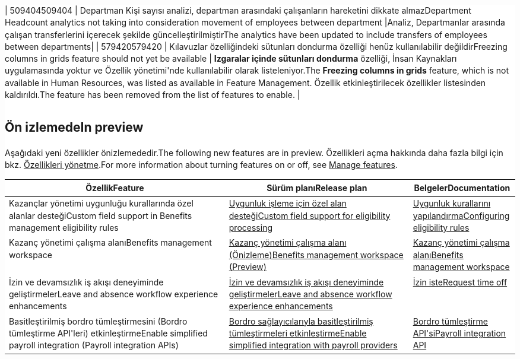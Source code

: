 | <span data-ttu-id="c1a7e-135">509404</span><span class="sxs-lookup"><span data-stu-id="c1a7e-135">509404</span></span> | <span data-ttu-id="c1a7e-136">Departman Kişi sayısı analizi, departman arasındaki çalışanların hareketini dikkate almaz</span><span class="sxs-lookup"><span data-stu-id="c1a7e-136">Department Headcount analytics not taking into consideration movement of employees between department</span></span> |<span data-ttu-id="c1a7e-137">Analiz, Departmanlar arasında çalışan transferlerini içerecek şekilde güncelleştirilmiştir</span><span class="sxs-lookup"><span data-stu-id="c1a7e-137">The analytics have been updated to include transfers of employees between departments</span></span>|
| <span data-ttu-id="c1a7e-138">579420</span><span class="sxs-lookup"><span data-stu-id="c1a7e-138">579420</span></span> | <span data-ttu-id="c1a7e-139">Kılavuzlar özelliğindeki sütunları dondurma özelliği henüz kullanılabilir değildir</span><span class="sxs-lookup"><span data-stu-id="c1a7e-139">Freezing columns in grids feature should not yet be available</span></span> | <span data-ttu-id="c1a7e-140">**Izgaralar içinde sütunları dondurma** özelliği, İnsan Kaynakları uygulamasında yoktur ve Özellik yönetimi'nde kullanılabilir olarak listeleniyor.</span><span class="sxs-lookup"><span data-stu-id="c1a7e-140">The **Freezing columns in grids** feature, which is not available in Human Resources, was listed as available in Feature Management.</span></span> <span data-ttu-id="c1a7e-141">Özellik etkinleştirilecek özellikler listesinden kaldırıldı.</span><span class="sxs-lookup"><span data-stu-id="c1a7e-141">The feature has been removed from the list of features to enable.</span></span> |

## <a name="in-preview"></a><span data-ttu-id="c1a7e-142">Ön izlemede</span><span class="sxs-lookup"><span data-stu-id="c1a7e-142">In preview</span></span>

<span data-ttu-id="c1a7e-143">Aşağıdaki yeni özellikler önizlemededir.</span><span class="sxs-lookup"><span data-stu-id="c1a7e-143">The following new features are in preview.</span></span> <span data-ttu-id="c1a7e-144">Özellikleri açma hakkında daha fazla bilgi için bkz. [Özellikleri yönetme](hr-admin-manage-features.md).</span><span class="sxs-lookup"><span data-stu-id="c1a7e-144">For more information about turning features on or off, see [Manage features](hr-admin-manage-features.md).</span></span>

| <span data-ttu-id="c1a7e-145">Özellik</span><span class="sxs-lookup"><span data-stu-id="c1a7e-145">Feature</span></span> | <span data-ttu-id="c1a7e-146">Sürüm planı</span><span class="sxs-lookup"><span data-stu-id="c1a7e-146">Release plan</span></span> | <span data-ttu-id="c1a7e-147">Belgeler</span><span class="sxs-lookup"><span data-stu-id="c1a7e-147">Documentation</span></span> |
| --- | --- | --- |
| <span data-ttu-id="c1a7e-148">Kazançlar yönetimi uygunluğu kurallarında özel alanlar desteği</span><span class="sxs-lookup"><span data-stu-id="c1a7e-148">Custom field support in Benefits management eligibility rules</span></span> | [<span data-ttu-id="c1a7e-149">Uygunluk işleme için özel alan desteği</span><span class="sxs-lookup"><span data-stu-id="c1a7e-149">Custom field support for eligibility processing</span></span>](/dynamics365-release-plan/2021wave1/human-resources/dynamics365-human-resources/custom-field-support-eligibility-processing) |[<span data-ttu-id="c1a7e-150">Uygunluk kurallarını yapılandırma</span><span class="sxs-lookup"><span data-stu-id="c1a7e-150">Configuring eligibility rules</span></span>](/dynamics365/human-resources/hr-benefits-setup-eligibility-rules) |
| <span data-ttu-id="c1a7e-151">Kazanç yönetimi çalışma alanı</span><span class="sxs-lookup"><span data-stu-id="c1a7e-151">Benefits management workspace</span></span> | [<span data-ttu-id="c1a7e-152">Kazanç yönetimi çalışma alanı (Önizleme)</span><span class="sxs-lookup"><span data-stu-id="c1a7e-152">Benefits management workspace (Preview)</span></span>](/dynamics365-release-plan/2020wave2/human-resources/dynamics365-human-resources/benefits-management-workspace) | [<span data-ttu-id="c1a7e-153">Kazanç yönetimi çalışma alanı</span><span class="sxs-lookup"><span data-stu-id="c1a7e-153">Benefits management workspace</span></span>](hr-benefits-management-workspace.md) |
| <span data-ttu-id="c1a7e-154">İzin ve devamsızlık iş akışı deneyiminde geliştirmeler</span><span class="sxs-lookup"><span data-stu-id="c1a7e-154">Leave and absence workflow experience enhancements</span></span> | [<span data-ttu-id="c1a7e-155">İzin ve devamsızlık iş akışı deneyiminde geliştirmeler</span><span class="sxs-lookup"><span data-stu-id="c1a7e-155">Leave and absence workflow experience enhancements</span></span>](https://go.microsoft.com/fwlink/?linkid=2147528) | [<span data-ttu-id="c1a7e-156">İzin iste</span><span class="sxs-lookup"><span data-stu-id="c1a7e-156">Request time off</span></span>](hr-employee-self-service-request-time-off.md)|
| <span data-ttu-id="c1a7e-157">Basitleştirilmiş bordro tümleştirmesini (Bordro tümleştirme API'leri) etkinleştirme</span><span class="sxs-lookup"><span data-stu-id="c1a7e-157">Enable simplified payroll integration (Payroll integration APIs)</span></span> | [<span data-ttu-id="c1a7e-158">Bordro sağlayıcılarıyla basitleştirilmiş tümleştirmeleri etkinleştirme</span><span class="sxs-lookup"><span data-stu-id="c1a7e-158">Enable simplified integration with payroll providers</span></span>](/dynamics365-release-plan/2021wave1/human-resources/dynamics365-human-resources/enable-simplified-integration-payroll-providers) | [<span data-ttu-id="c1a7e-159">Bordro tümleştirme API'si</span><span class="sxs-lookup"><span data-stu-id="c1a7e-159">Payroll integration API</span></span>](hr-admin-integration-payroll-api-introduction.md)|